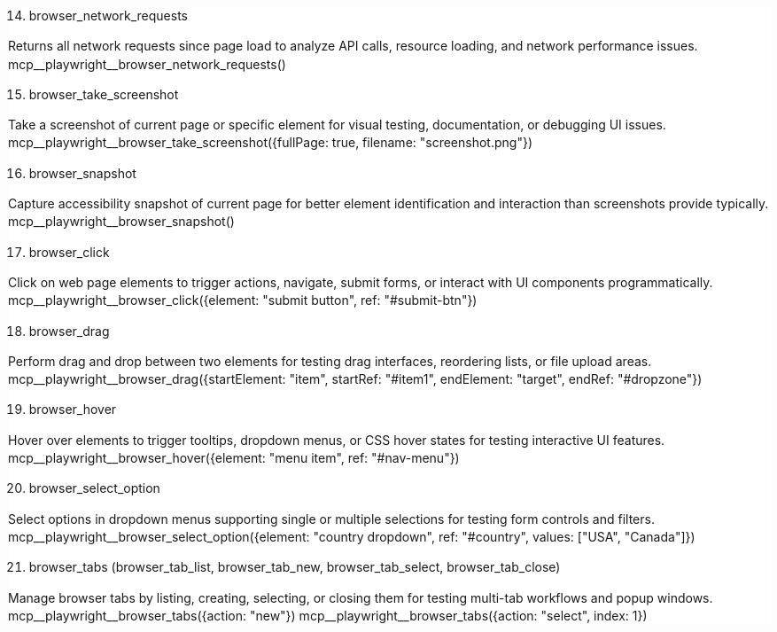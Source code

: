   14. browser_network_requests

  Returns all network requests since page load to analyze API calls, resource loading, and network
  performance issues.
  mcp__playwright__browser_network_requests()

  15. browser_take_screenshot

  Take a screenshot of current page or specific element for visual testing, documentation, or debugging UI
   issues.
  mcp__playwright__browser_take_screenshot({fullPage: true, filename: "screenshot.png"})

  16. browser_snapshot

  Capture accessibility snapshot of current page for better element identification and interaction than
  screenshots provide typically.
  mcp__playwright__browser_snapshot()

  17. browser_click

  Click on web page elements to trigger actions, navigate, submit forms, or interact with UI components
  programmatically.
  mcp__playwright__browser_click({element: "submit button", ref: "#submit-btn"})

  18. browser_drag

  Perform drag and drop between two elements for testing drag interfaces, reordering lists, or file upload
   areas.
  mcp__playwright__browser_drag({startElement: "item", startRef: "#item1", endElement: "target", endRef:
  "#dropzone"})

  19. browser_hover

  Hover over elements to trigger tooltips, dropdown menus, or CSS hover states for testing interactive UI
  features.
  mcp__playwright__browser_hover({element: "menu item", ref: "#nav-menu"})

  20. browser_select_option

  Select options in dropdown menus supporting single or multiple selections for testing form controls and
  filters.
  mcp__playwright__browser_select_option({element: "country dropdown", ref: "#country", values: ["USA",
  "Canada"]})

  21. browser_tabs (browser_tab_list, browser_tab_new, browser_tab_select, browser_tab_close)

  Manage browser tabs by listing, creating, selecting, or closing them for testing multi-tab workflows and
   popup windows.
  mcp__playwright__browser_tabs({action: "new"})
  mcp__playwright__browser_tabs({action: "select", index: 1})
